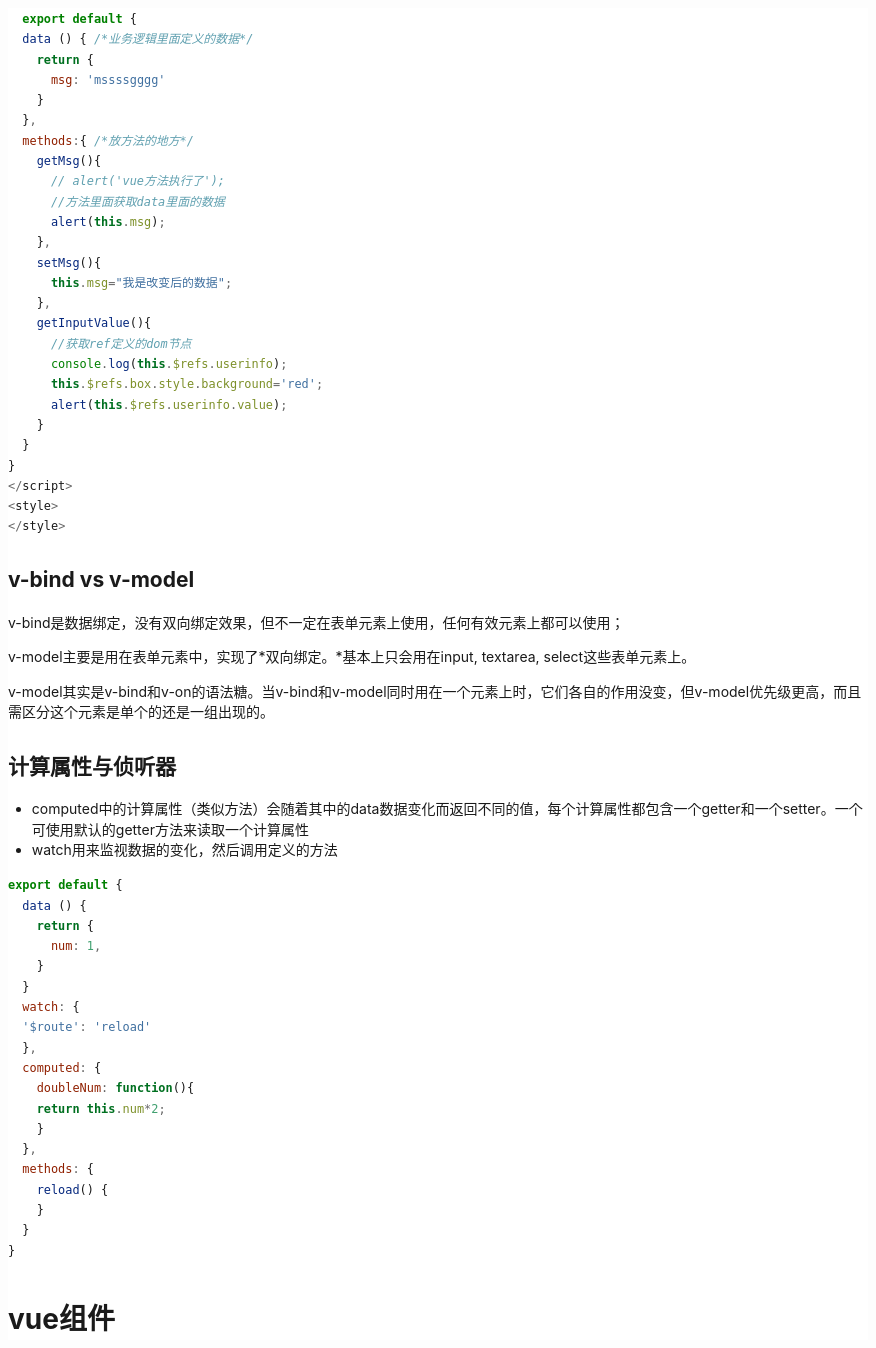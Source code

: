 ```javascript
  export default {
  data () { /*业务逻辑里面定义的数据*/
    return {
      msg: 'mssssgggg'
    }
  },
  methods:{ /*放方法的地方*/
    getMsg(){
      // alert('vue方法执行了');
      //方法里面获取data里面的数据
      alert(this.msg);
    },
    setMsg(){
      this.msg="我是改变后的数据";   ​
    },
    getInputValue(){
      //获取ref定义的dom节点
      console.log(this.$refs.userinfo);
      this.$refs.box.style.background='red';
      alert(this.$refs.userinfo.value);
    }
  }
}
</script>
<style>
</style>
```
## **v-bind vs v-model**

v-bind是数据绑定，没有双向绑定效果，但不一定在表单元素上使用，任何有效元素上都可以使用；

v-model主要是用在表单元素中，实现了*双向绑定。*基本上只会用在input, textarea, select这些表单元素上。

v-model其实是v-bind和v-on的语法糖。当v-bind和v-model同时用在一个元素上时，它们各自的作用没变，但v-model优先级更高，而且需区分这个元素是单个的还是一组出现的。

## **计算属性与侦听器**

* computed中的计算属性（类似方法）会随着其中的data数据变化而返回不同的值，每个计算属性都包含一个getter和一个setter。一个可使用默认的getter方法来读取一个计算属性
* watch用来监视数据的变化，然后调用定义的方法

```javascript
export default {
  data () {
    return {
      num: 1,
    }
  }
  watch: {
  '$route': 'reload'
  },
  computed: {
    doubleNum: function(){
    return this.num*2;
    }
  },
  methods: {
    reload() {
    }
  }
}
```
# **vue组件**
